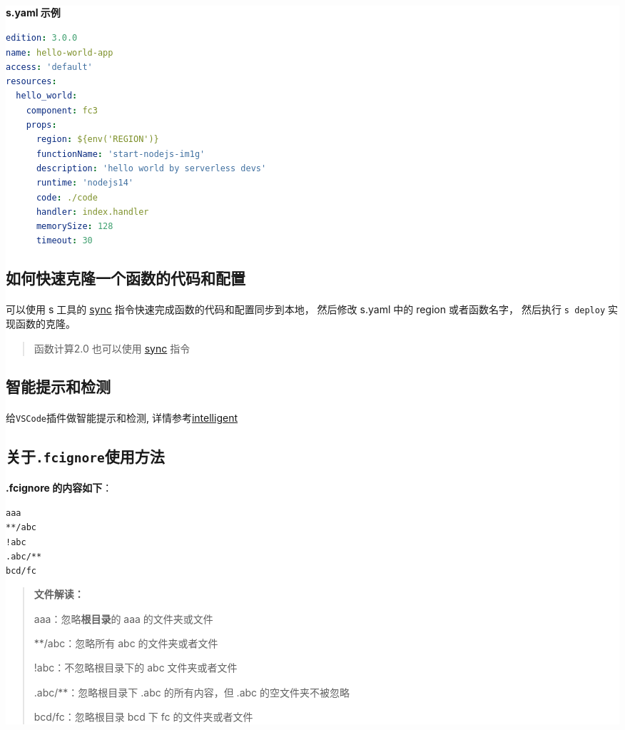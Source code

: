 **s.yaml 示例**

```yaml
edition: 3.0.0
name: hello-world-app
access: 'default'
resources:
  hello_world:
    component: fc3
    props:
      region: ${env('REGION')}
      functionName: 'start-nodejs-im1g'
      description: 'hello world by serverless devs'
      runtime: 'nodejs14'
      code: ./code
      handler: index.handler
      memorySize: 128
      timeout: 30
```

## 如何快速克隆一个函数的代码和配置

可以使用 s 工具的 [sync](./aliyun/fc3/sync.md) 指令快速完成函数的代码和配置同步到本地， 然后修改 s.yaml 中的 region 或者函数名字， 然后执行 `s deploy` 实现函数的克隆。

> 函数计算2.0 也可以使用 [sync](./aliyun/fc/command/sync.md) 指令

## 智能提示和检测

给`VSCode`插件做智能提示和检测, 详情参考[intelligent](./intelligent.md)

## 关于`.fcignore`使用方法

**.fcignore 的内容如下**：

```plaintext
aaa
**/abc
!abc
.abc/**
bcd/fc
```

> **文件解读：**
>
> aaa：忽略**根目录**的 aaa 的文件夹或文件
>
> \*\*/abc：忽略所有 abc 的文件夹或者文件
>
> !abc：不忽略根目录下的 abc 文件夹或者文件
>
> .abc/\*\*：忽略根目录下 .abc 的所有内容，但 .abc 的空文件夹不被忽略
>
> bcd/fc：忽略根目录 bcd 下 fc 的文件夹或者文件
